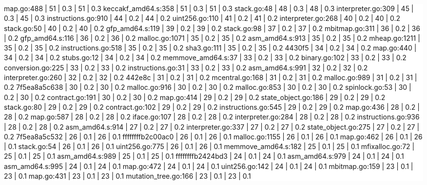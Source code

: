 map.go:488                                     |     51 |   0.3 |  51 |   0.3
keccakf_amd64.s:358                            |     51 |   0.3 |  51 |   0.3
stack.go:48                                    |     48 |   0.3 |  48 |   0.3
interpreter.go:309                             |     45 |   0.3 |  45 |   0.3
instructions.go:910                            |     44 |   0.2 |  44 |   0.2
uint256.go:110                                 |     41 |   0.2 |  41 |   0.2
interpreter.go:268                             |     40 |   0.2 |  40 |   0.2
stack.go:50                                    |     40 |   0.2 |  40 |   0.2
gfp_amd64.s:119                                |     39 |   0.2 |  39 |   0.2
stack.go:98                                    |     37 |   0.2 |  37 |   0.2
mbitmap.go:311                                 |     36 |   0.2 |  36 |   0.2
gfp_amd64.s:116                                |     36 |   0.2 |  36 |   0.2
malloc.go:1071                                 |     35 |   0.2 |  35 |   0.2
asm_amd64.s:913                                |     35 |   0.2 |  35 |   0.2
mheap.go:1211                                  |     35 |   0.2 |  35 |   0.2
instructions.go:518                            |     35 |   0.2 |  35 |   0.2
sha3.go:111                                    |     35 |   0.2 |  35 |   0.2
4430f5                                         |     34 |   0.2 |  34 |   0.2
map.go:440                                     |     34 |   0.2 |  34 |   0.2
stubs.go:12                                    |     34 |   0.2 |  34 |   0.2
memmove_amd64.s:37                             |     33 |   0.2 |  33 |   0.2
binary.go:102                                  |     33 |   0.2 |  33 |   0.2
conversion.go:225                              |     33 |   0.2 |  33 |   0.2
instructions.go:31                             |     33 |   0.2 |  33 |   0.2
asm_amd64.s:991                                |     32 |   0.2 |  32 |   0.2
interpreter.go:260                             |     32 |   0.2 |  32 |   0.2
442e8c                                         |     31 |   0.2 |  31 |   0.2
mcentral.go:168                                |     31 |   0.2 |  31 |   0.2
malloc.go:989                                  |     31 |   0.2 |  31 |   0.2
7f5ea8a5c638                                   |     30 |   0.2 |  30 |   0.2
malloc.go:916                                  |     30 |   0.2 |  30 |   0.2
malloc.go:853                                  |     30 |   0.2 |  30 |   0.2
spinlock.go:53                                 |     30 |   0.2 |  30 |   0.2
contract.go:191                                |     30 |   0.2 |  30 |   0.2
map.go:414                                     |     29 |   0.2 |  29 |   0.2
state_object.go:186                            |     29 |   0.2 |  29 |   0.2
stack.go:80                                    |     29 |   0.2 |  29 |   0.2
contract.go:102                                |     29 |   0.2 |  29 |   0.2
instructions.go:545                            |     29 |   0.2 |  29 |   0.2
map.go:436                                     |     28 |   0.2 |  28 |   0.2
map.go:587                                     |     28 |   0.2 |  28 |   0.2
iface.go:107                                   |     28 |   0.2 |  28 |   0.2
interpreter.go:284                             |     28 |   0.2 |  28 |   0.2
instructions.go:936                            |     28 |   0.2 |  28 |   0.2
asm_amd64.s:914                                |     27 |   0.2 |  27 |   0.2
interpreter.go:337                             |     27 |   0.2 |  27 |   0.2
state_object.go:275                            |     27 |   0.2 |  27 |   0.2
7f5ea8a5c532                                   |     26 |   0.1 |  26 |   0.1
ffffffffb2c00ac0                               |     26 |   0.1 |  26 |   0.1
malloc.go:1155                                 |     26 |   0.1 |  26 |   0.1
map.go:462                                     |     26 |   0.1 |  26 |   0.1
stack.go:54                                    |     26 |   0.1 |  26 |   0.1
uint256.go:775                                 |     26 |   0.1 |  26 |   0.1
memmove_amd64.s:182                            |     25 |   0.1 |  25 |   0.1
mfixalloc.go:72                                |     25 |   0.1 |  25 |   0.1
asm_amd64.s:989                                |     25 |   0.1 |  25 |   0.1
ffffffffb2424bd3                               |     24 |   0.1 |  24 |   0.1
asm_amd64.s:979                                |     24 |   0.1 |  24 |   0.1
asm_amd64.s:995                                |     24 |   0.1 |  24 |   0.1
map.go:472                                     |     24 |   0.1 |  24 |   0.1
uint256.go:142                                 |     24 |   0.1 |  24 |   0.1
mbitmap.go:159                                 |     23 |   0.1 |  23 |   0.1
map.go:431                                     |     23 |   0.1 |  23 |   0.1
mutation_tree.go:166                           |     23 |   0.1 |  23 |   0.1